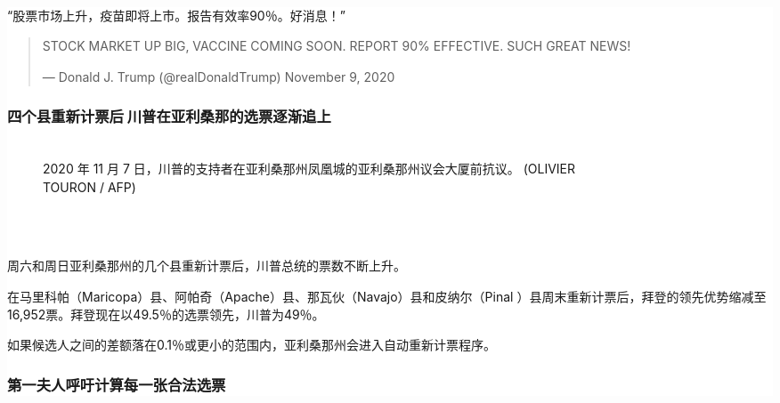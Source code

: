    </p>
   <p>
    “股票市场上升，疫苗即将上市。报告有效率90％。好消息！”
   </p>
   <blockquote class="twitter-tweet">
    <p dir="ltr" lang="en">
     STOCK MARKET UP BIG, VACCINE COMING SOON. REPORT 90% EFFECTIVE. SUCH GREAT NEWS!
    </p>
    <p>
     — Donald J. Trump (@realDonaldTrump)
     <ok href="https://twitter.com/realDonaldTrump/status/1325778096151203843?ref_src=twsrc%5Etfw">
      November 9, 2020
     </ok>
    </p>
   </blockquote>
   <p>
    <h3>
     四个县重新计票后 川普在亚利桑那的选票逐渐追上
    </h3>
    <figure class="wp-caption aligncenter" id="attachment_12536180" style="width: 600px">
     <ok href="https://i.epochtimes.com/assets/uploads/2020/11/GettyImages-1229515644.jpg">
      <img alt="" class="size-large wp-image-12536180" src="https://i.epochtimes.com/assets/uploads/2020/11/GettyImages-1229515644-600x400.jpg"/>
     </ok>
     <br/><figcaption class="wp-caption-text">
      <span class="s1">
       2020
      </span>
      <span class="s2">
       年
      </span>
      <span class="s1">
       11
      </span>
      <span class="s2">
       月
      </span>
      <span class="s1">
       7
      </span>
      <span class="s2">
       日，川普的支持者在亚利桑那州凤凰城的亚利桑那州议会大厦前抗议。
      </span>
      <span class="s1">
       (OLIVIER
       <span class="Apple-converted-space">
       </span>
       TOURON / AFP)
      </span>
     </figcaption><br/>
    </figure><br/>
    <p>
     周六和周日亚利桑那州的几个县重新计票后，川普总统的票数不断上升。
    </p>
    <p>
     在马里科帕（Maricopa）县、阿帕奇（Apache）县、那瓦伙（Navajo）县和皮纳尔（Pinal ）县周末重新计票后，拜登的领先优势缩减至16,952票。拜登现在以49.5％的选票领先，川普为49％。
    </p>
    <p>
     如果候选人之间的差额落在0.1％或更小的范围内，亚利桑那州会进入自动重新计票程序。
    </p>
    <h3>
     第一夫人呼吁计算每一张合法选票
    </h3>